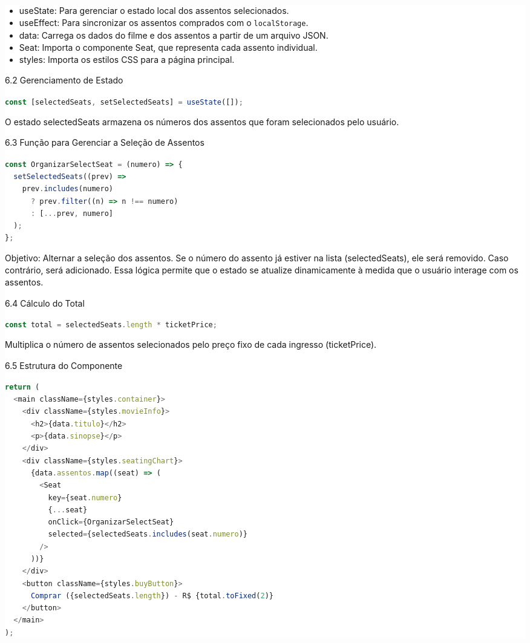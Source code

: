 * useState: Para gerenciar o estado local dos assentos selecionados.
* useEffect: Para sincronizar os assentos comprados com o `localStorage`.
* data: Carrega os dados do filme e dos assentos a partir de um arquivo JSON.
* Seat: Importa o componente Seat, que representa cada assento individual.
* styles: Importa os estilos CSS para a página principal.

6.2 Gerenciamento de Estado

```javascript
const [selectedSeats, setSelectedSeats] = useState([]);
```

O estado selectedSeats armazena os números dos assentos que foram selecionados pelo usuário.

6.3 Função para Gerenciar a Seleção de Assentos

```javascript
const OrganizarSelectSeat = (numero) => {
  setSelectedSeats((prev) =>
    prev.includes(numero)
      ? prev.filter((n) => n !== numero)
      : [...prev, numero]
  );
};
```

Objetivo: Alternar a seleção dos assentos.
Se o número do assento já estiver na lista (selectedSeats), ele será removido. Caso contrário, será adicionado.
Essa lógica permite que o estado se atualize dinamicamente à medida que o usuário interage com os assentos.

6.4 Cálculo do Total

```javascript
const total = selectedSeats.length * ticketPrice;
```

Multiplica o número de assentos selecionados pelo preço fixo de cada ingresso (ticketPrice).

6.5 Estrutura do Componente

```javascript
return (
  <main className={styles.container}>
    <div className={styles.movieInfo}>
      <h2>{data.titulo}</h2>
      <p>{data.sinopse}</p>
    </div>
    <div className={styles.seatingChart}>
      {data.assentos.map((seat) => (
        <Seat
          key={seat.numero}
          {...seat}
          onClick={OrganizarSelectSeat}
          selected={selectedSeats.includes(seat.numero)}
        />
      ))}
    </div>
    <button className={styles.buyButton}>
      Comprar ({selectedSeats.length}) - R$ {total.toFixed(2)}
    </button>
  </main>
);
```
